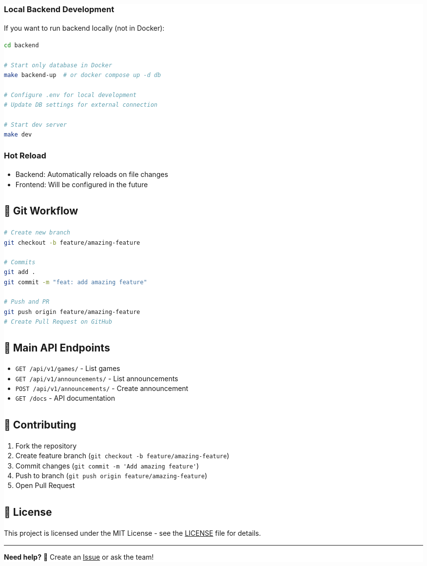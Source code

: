 ### Local Backend Development
If you want to run backend locally (not in Docker):

```bash
cd backend

# Start only database in Docker
make backend-up  # or docker compose up -d db

# Configure .env for local development
# Update DB settings for external connection

# Start dev server
make dev
```

### Hot Reload
- Backend: Automatically reloads on file changes
- Frontend: Will be configured in the future

## 📝 Git Workflow

```bash
# Create new branch
git checkout -b feature/amazing-feature

# Commits
git add .
git commit -m "feat: add amazing feature"

# Push and PR
git push origin feature/amazing-feature
# Create Pull Request on GitHub
```

## 🎯 Main API Endpoints

- `GET /api/v1/games/` - List games
- `GET /api/v1/announcements/` - List announcements  
- `POST /api/v1/announcements/` - Create announcement
- `GET /docs` - API documentation

## 🤝 Contributing

1. Fork the repository
2. Create feature branch (`git checkout -b feature/amazing-feature`)
3. Commit changes (`git commit -m 'Add amazing feature'`)
4. Push to branch (`git push origin feature/amazing-feature`)
5. Open Pull Request

## 📄 License

This project is licensed under the MIT License - see the [LICENSE](LICENSE) file for details.

---

**Need help?** 💬 Create an [Issue](https://github.com/AlexxMoran/GameAnnouncer/issues) or ask the team!
